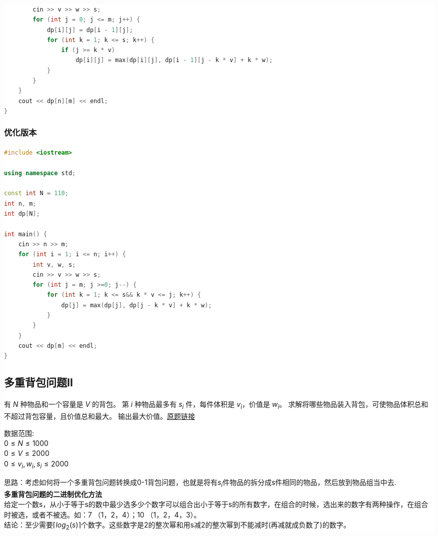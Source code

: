 ```c++
        cin >> v >> w >> s;
        for (int j = 0; j <= m; j++) {
            dp[i][j] = dp[i - 1][j];
            for (int k = 1; k <= s; k++) {
                if (j >= k * v)
                    dp[i][j] = max(dp[i][j], dp[i - 1][j - k * v] + k * w);
            }
        }
    }
    cout << dp[n][m] << endl;
}
```

### 优化版本

```c++
#include <iostream>

using namespace std;

const int N = 110;
int n, m;
int dp[N];

int main() {
    cin >> n >> m;
    for (int i = 1; i <= n; i++) {
        int v, w, s;
        cin >> v >> w >> s;
        for (int j = m; j >=0; j--) {
            for (int k = 1; k <= s&& k * v <= j; k++) {
                dp[j] = max(dp[j], dp[j - k * v] + k * w);
            }
        }
    }
    cout << dp[m] << endl;
}
```

## 多重背包问题II

有 $N$ 种物品和一个容量是 $V$ 的背包。
第 $i$ 种物品最多有 $s_i$ 件，每件体积是 $v_i$，价值是 $w_i$。
求解将哪些物品装入背包，可使物品体积总和不超过背包容量，且价值总和最大。
输出最大价值。[原题链接](https://www.acwing.com/problem/content/5/)

数据范围:<br>$0\le N \leq 1000$<br>$0\le V \leq 2000$<br>$0\le v_i,w_i,s_i \leq 2000$

思路：考虑如何将一个多重背包问题转换成0-1背包问题，也就是将有$s_i$件物品的拆分成s件相同的物品，然后放到物品组当中去.<br>
**多重背包问题的二进制优化方法**<br>
给定一个数s，从小于等于s的数中最少选多少个数字可以组合出小于等于s的所有数字，在组合的时候，选出来的数字有两种操作，在组合时被选，或者不被选。如：7 （1，2，4）；10 （1，2，4，3）。<br>结论：至少需要$\lceil log_2(s)\rceil$个数字。这些数字是2的整次幂和用s减2的整次幂到不能减时(再减就成负数了)的数字。
